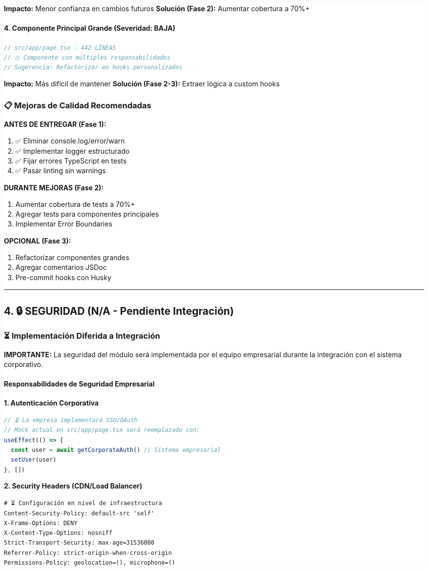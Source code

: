 **Impacto:** Menor confianza en cambios futuros
**Solución (Fase 2):** Aumentar cobertura a 70%+

#### 4. Componente Principal Grande (Severidad: BAJA)
```typescript
// src/app/page.tsx - 442 LÍNEAS
// ⚠️ Componente con múltiples responsabilidades
// Sugerencia: Refactorizar en hooks personalizados
```

**Impacto:** Más difícil de mantener
**Solución (Fase 2-3):** Extraer lógica a custom hooks

### 📋 Mejoras de Calidad Recomendadas

**ANTES DE ENTREGAR (Fase 1):**
1. ✅ Eliminar console.log/error/warn
2. ✅ Implementar logger estructurado
3. ✅ Fijar errores TypeScript en tests
4. ✅ Pasar linting sin warnings

**DURANTE MEJORAS (Fase 2):**
1. Aumentar cobertura de tests a 70%+
2. Agregar tests para componentes principales
3. Implementar Error Boundaries

**OPCIONAL (Fase 3):**
1. Refactorizar componentes grandes
2. Agregar comentarios JSDoc
3. Pre-commit hooks con Husky

---

## 4. 🔒 SEGURIDAD (N/A - Pendiente Integración)

### ⏳ Implementación Diferida a Integración

**IMPORTANTE:** La seguridad del módulo será implementada por el equipo empresarial durante la integración con el sistema corporativo.

#### Responsabilidades de Seguridad Empresarial

**1. Autenticación Corporativa**
```typescript
// ⏳ La empresa implementará SSO/OAuth
// Mock actual en src/app/page.tsx será reemplazado con:
useEffect(() => {
  const user = await getCorporateAuth() // Sistema empresarial
  setUser(user)
}, [])
```

**2. Security Headers (CDN/Load Balancer)**
```nginx
# ⏳ Configuración en nivel de infraestructura
Content-Security-Policy: default-src 'self'
X-Frame-Options: DENY
X-Content-Type-Options: nosniff
Strict-Transport-Security: max-age=31536000
Referrer-Policy: strict-origin-when-cross-origin
Permissions-Policy: geolocation=(), microphone=()
```
